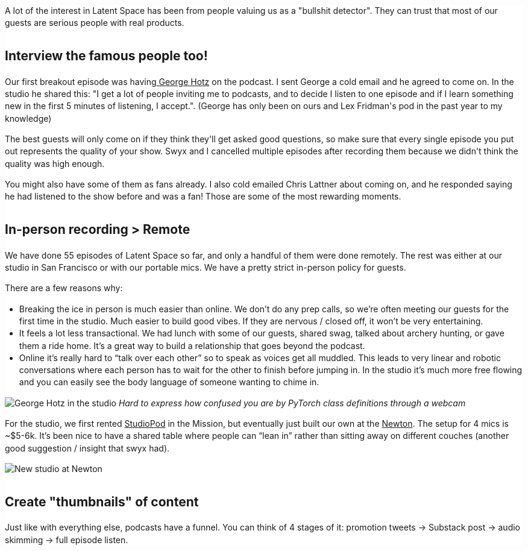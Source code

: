 A lot of the interest in Latent Space has been from people valuing us as a "bullshit detector". They can trust that most of our guests are serious people with real products.

## **Interview the famous people too!**

Our first breakout episode was having[ George Hotz](https://www.latent.space/p/geohot) on the podcast. I sent George a cold email and he agreed to come on. In the studio he shared this: "I get a lot of people inviting me to podcasts, and to decide I listen to one episode and if I learn something new in the first 5 minutes of listening, I accept.". (George has only been on ours and Lex Fridman's pod in the past year to my knowledge)

The best guests will only come on if they think they'll get asked good questions, so make sure that every single episode you put out represents the quality of your show. Swyx and I cancelled multiple episodes after recording them because we didn't think the quality was high enough.

You might also have some of them as fans already. I also cold emailed Chris Lattner about coming on, and he responded saying he had listened to the show before and was a fan! Those are some of the most rewarding moments.


## **In-person recording > Remote**

We have done 55 episodes of Latent Space so far, and only a handful of them were done remotely. The rest was either at our studio in San Francisco or with our portable mics. We have a pretty strict in-person policy for guests. 

There are a few reasons why:

* Breaking the ice in person is much easier than online. We don’t do any prep calls, so we’re often meeting our guests for the first time in the studio. Much easier to build good vibes. If they are nervous / closed off, it won’t be very entertaining. 
* It feels a lot less transactional. We had lunch with some of our guests, shared swag, talked about archery hunting, or gave them a ride home. It’s a great way to build a relationship that goes beyond the podcast. 
* Online it’s really hard to “talk over each other” so to speak as voices get all muddled. This leads to very linear and robotic conversations where each person has to wait for the other to finish before jumping in. In the studio it’s much more free flowing and you can easily see the body language of someone wanting to chime in.

![George Hotz in the studio](/images/george.jpg)
_Hard to express how confused you are by PyTorch class definitions through a webcam_

For the studio, we first rented [StudioPod](https://studiopodmedia.com/) in the Mission, but eventually just built our own at the [Newton](https://twitter.com/newtonsf_). The setup for 4 mics is ~$5-6k. It’s been nice to have a shared table where people can “lean in” rather than sitting away on different couches (another good suggestion / insight that swyx had).

![New studio at Newton](/images/new-studio.jpg)

## **Create "thumbnails" of content**

Just like with everything else, podcasts have a funnel. You can think of 4 stages of it: promotion tweets -> Substack post -> audio skimming -> full episode listen.

